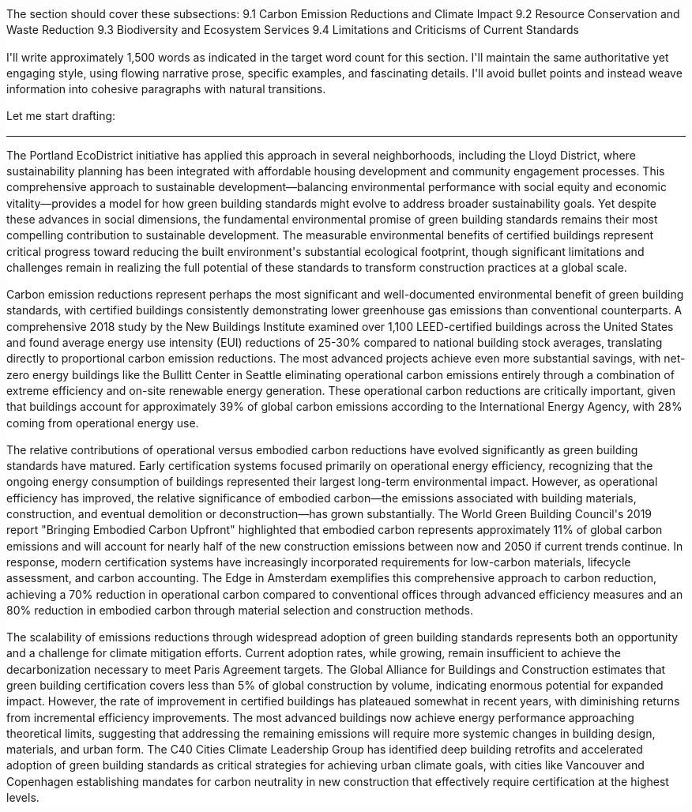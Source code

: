 The section should cover these subsections:
9.1 Carbon Emission Reductions and Climate Impact
9.2 Resource Conservation and Waste Reduction
9.3 Biodiversity and Ecosystem Services
9.4 Limitations and Criticisms of Current Standards

I'll write approximately 1,500 words as indicated in the target word count for this section. I'll maintain the same authoritative yet engaging style, using flowing narrative prose, specific examples, and fascinating details. I'll avoid bullet points and instead weave information into cohesive paragraphs with natural transitions.

Let me start drafting:

---

The Portland EcoDistrict initiative has applied this approach in several neighborhoods, including the Lloyd District, where sustainability planning has been integrated with affordable housing development and community engagement processes. This comprehensive approach to sustainable development—balancing environmental performance with social equity and economic vitality—provides a model for how green building standards might evolve to address broader sustainability goals. Yet despite these advances in social dimensions, the fundamental environmental promise of green building standards remains their most compelling contribution to sustainable development. The measurable environmental benefits of certified buildings represent critical progress toward reducing the built environment's substantial ecological footprint, though significant limitations and challenges remain in realizing the full potential of these standards to transform construction practices at a global scale.

Carbon emission reductions represent perhaps the most significant and well-documented environmental benefit of green building standards, with certified buildings consistently demonstrating lower greenhouse gas emissions than conventional counterparts. A comprehensive 2018 study by the New Buildings Institute examined over 1,100 LEED-certified buildings across the United States and found average energy use intensity (EUI) reductions of 25-30% compared to national building stock averages, translating directly to proportional carbon emission reductions. The most advanced projects achieve even more substantial savings, with net-zero energy buildings like the Bullitt Center in Seattle eliminating operational carbon emissions entirely through a combination of extreme efficiency and on-site renewable energy generation. These operational carbon reductions are critically important, given that buildings account for approximately 39% of global carbon emissions according to the International Energy Agency, with 28% coming from operational energy use.

The relative contributions of operational versus embodied carbon reductions have evolved significantly as green building standards have matured. Early certification systems focused primarily on operational energy efficiency, recognizing that the ongoing energy consumption of buildings represented their largest long-term environmental impact. However, as operational efficiency has improved, the relative significance of embodied carbon—the emissions associated with building materials, construction, and eventual demolition or deconstruction—has grown substantially. The World Green Building Council's 2019 report "Bringing Embodied Carbon Upfront" highlighted that embodied carbon represents approximately 11% of global carbon emissions and will account for nearly half of the new construction emissions between now and 2050 if current trends continue. In response, modern certification systems have increasingly incorporated requirements for low-carbon materials, lifecycle assessment, and carbon accounting. The Edge in Amsterdam exemplifies this comprehensive approach to carbon reduction, achieving a 70% reduction in operational carbon compared to conventional offices through advanced efficiency measures and an 80% reduction in embodied carbon through material selection and construction methods.

The scalability of emissions reductions through widespread adoption of green building standards represents both an opportunity and a challenge for climate mitigation efforts. Current adoption rates, while growing, remain insufficient to achieve the decarbonization necessary to meet Paris Agreement targets. The Global Alliance for Buildings and Construction estimates that green building certification covers less than 5% of global construction by volume, indicating enormous potential for expanded impact. However, the rate of improvement in certified buildings has plateaued somewhat in recent years, with diminishing returns from incremental efficiency improvements. The most advanced buildings now achieve energy performance approaching theoretical limits, suggesting that addressing the remaining emissions will require more systemic changes in building design, materials, and urban form. The C40 Cities Climate Leadership Group has identified deep building retrofits and accelerated adoption of green building standards as critical strategies for achieving urban climate goals, with cities like Vancouver and Copenhagen establishing mandates for carbon neutrality in new construction that effectively require certification at the highest levels.
